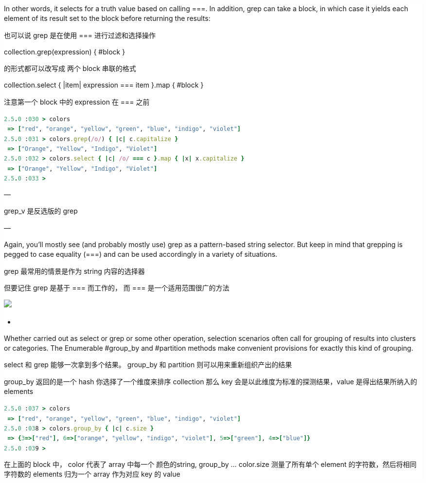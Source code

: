 In other words, it selects for a truth value based on calling ===. In addition, grep can take a block, in which case it yields each element of its result set to the block before returning the results:

也可以说 grep 是在使用 === 进行过滤和选择操作

collection.grep(expression) { #block }

的形式都可以改写成 两个 block 串联的格式

collection.select { |item| expression === item }.map { #block }

注意第一个 block 中的 expression 在 === 之前

```ruby
2.5.0 :030 > colors
 => ["red", "orange", "yellow", "green", "blue", "indigo", "violet"]
2.5.0 :031 > colors.grep(/o/) { |c| c.capitalize }
 => ["Orange", "Yellow", "Indigo", "Violet"]
2.5.0 :032 > colors.select { |c| /o/ === c }.map { |x| x.capitalize }
 => ["Orange", "Yellow", "Indigo", "Violet"]
2.5.0 :033 >
```

—

grep_v 是反选版的 grep

—

Again, you’ll mostly see (and probably mostly use) grep as a pattern-based string selector. But keep in mind that grepping is pegged to case equality (===) and can be used accordingly in a variety of situations.

grep 最常用的情景是作为 string 内容的选择器

但要记住 grep 是基于 === 而工作的， 而 === 是一个适用范围很广的方法

![](https://ws2.sinaimg.cn/large/006tNc79gy1fo6tcfyq1tj30920dsdgy.jpg)

-

Whether carried out as select or grep or some other operation, selection scenarios often call for grouping of results into clusters or categories. The Enumerable #group_by and #partition methods make convenient provisions for exactly this kind of grouping.

select 和 grep 能够一次拿到多个结果。 group_by 和 partition 则可以用来重新组织产出的结果

group_by  返回的是一个 hash
你选择了一个维度来排序 collection 那么 key 会是以此维度为标准的探测结果，value 是得出结果所纳入的 elements

```ruby
2.5.0 :037 > colors
 => ["red", "orange", "yellow", "green", "blue", "indigo", "violet"]
2.5.0 :038 > colors.group_by { |c| c.size }
 => {3=>["red"], 6=>["orange", "yellow", "indigo", "violet"], 5=>["green"], 4=>["blue"]}
2.5.0 :039 >
```

在上面的 block 中， color 代表了 array 中每一个 颜色的string,
group_by … color.size 测量了所有单个 element 的字符数，然后将相同字符数的 elements 归为一个 array 作为对应 key 的 value
